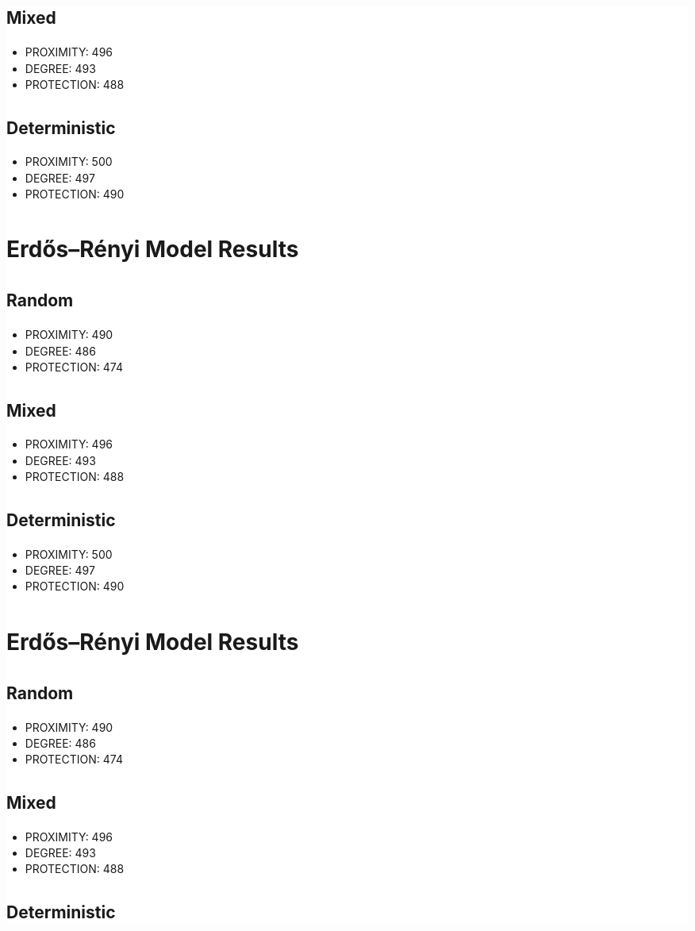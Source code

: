 ## Mixed

* PROXIMITY: 496
* DEGREE: 493
* PROTECTION: 488

## Deterministic

* PROXIMITY: 500
* DEGREE: 497
* PROTECTION: 490

# Erdős–Rényi Model Results

## Random

* PROXIMITY: 490
* DEGREE: 486
* PROTECTION: 474

## Mixed

* PROXIMITY: 496
* DEGREE: 493
* PROTECTION: 488

## Deterministic

* PROXIMITY: 500
* DEGREE: 497
* PROTECTION: 490

# Erdős–Rényi Model Results

## Random

* PROXIMITY: 490
* DEGREE: 486
* PROTECTION: 474

## Mixed

* PROXIMITY: 496
* DEGREE: 493
* PROTECTION: 488

## Deterministic
